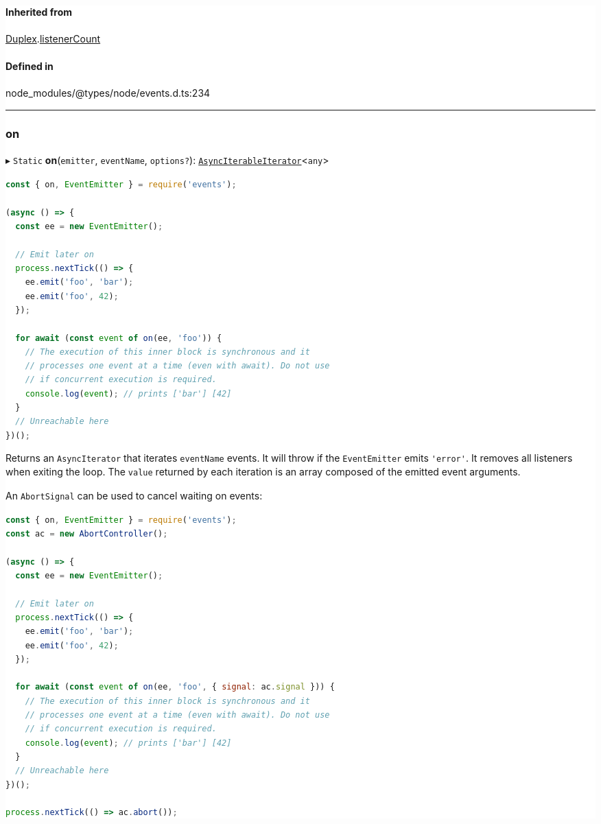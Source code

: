 #### Inherited from

[Duplex](internal_.Duplex.md).[listenerCount](internal_.Duplex.md#listenercount)

#### Defined in

node_modules/@types/node/events.d.ts:234

___

### on

▸ `Static` **on**(`emitter`, `eventName`, `options?`): [`AsyncIterableIterator`](../interfaces/internal_.AsyncIterableIterator.md)<`any`\>

```js
const { on, EventEmitter } = require('events');

(async () => {
  const ee = new EventEmitter();

  // Emit later on
  process.nextTick(() => {
    ee.emit('foo', 'bar');
    ee.emit('foo', 42);
  });

  for await (const event of on(ee, 'foo')) {
    // The execution of this inner block is synchronous and it
    // processes one event at a time (even with await). Do not use
    // if concurrent execution is required.
    console.log(event); // prints ['bar'] [42]
  }
  // Unreachable here
})();
```

Returns an `AsyncIterator` that iterates `eventName` events. It will throw
if the `EventEmitter` emits `'error'`. It removes all listeners when
exiting the loop. The `value` returned by each iteration is an array
composed of the emitted event arguments.

An `AbortSignal` can be used to cancel waiting on events:

```js
const { on, EventEmitter } = require('events');
const ac = new AbortController();

(async () => {
  const ee = new EventEmitter();

  // Emit later on
  process.nextTick(() => {
    ee.emit('foo', 'bar');
    ee.emit('foo', 42);
  });

  for await (const event of on(ee, 'foo', { signal: ac.signal })) {
    // The execution of this inner block is synchronous and it
    // processes one event at a time (even with await). Do not use
    // if concurrent execution is required.
    console.log(event); // prints ['bar'] [42]
  }
  // Unreachable here
})();

process.nextTick(() => ac.abort());
```